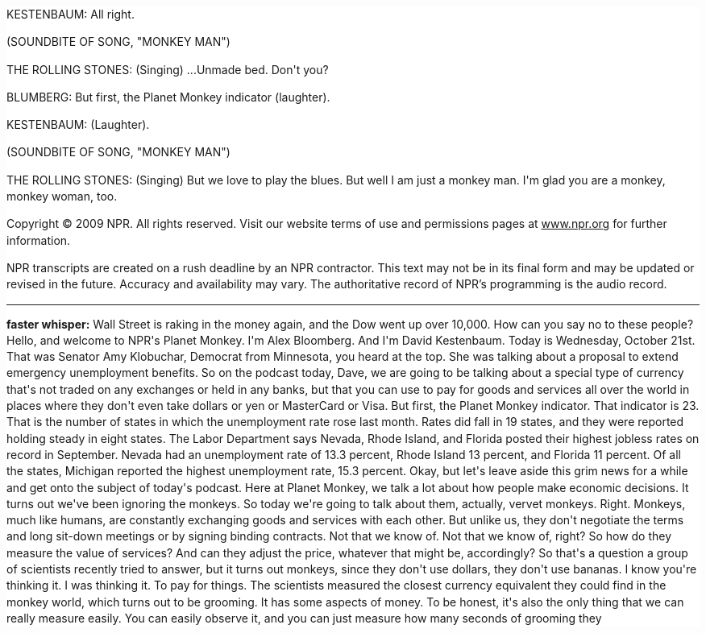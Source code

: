 KESTENBAUM: All right.

(SOUNDBITE OF SONG, "MONKEY MAN")

THE ROLLING STONES: (Singing) ...Unmade bed. Don't you?

BLUMBERG: But first, the Planet Monkey indicator (laughter).

KESTENBAUM: (Laughter).

(SOUNDBITE OF SONG, "MONKEY MAN")

THE ROLLING STONES: (Singing) But we love to play the blues. But well I am just a monkey man. I'm glad you are a monkey, monkey woman, too.

Copyright © 2009 NPR. All rights reserved. Visit our website terms of use and permissions pages at www.npr.org for further information.

NPR transcripts are created on a rush deadline by an NPR contractor. This text may not be in its final form and may be updated or revised in the future. Accuracy and availability may vary. The authoritative record of NPR’s programming is the audio record.

----

**faster whisper:**
Wall Street is raking in the money again, and the Dow went up over 10,000.
How can you say no to these people?
Hello, and welcome to NPR's Planet Monkey.
I'm Alex Bloomberg.
And I'm David Kestenbaum.
Today is Wednesday, October 21st.
That was Senator Amy Klobuchar, Democrat from Minnesota, you heard at the top.
She was talking about a proposal to extend emergency unemployment benefits.
So on the podcast today, Dave, we are going to be talking about a special type of currency
that's not traded on any exchanges or held in any banks, but that you can use to pay
for goods and services all over the world in places where they don't even take dollars
or yen or MasterCard or Visa.
But first, the Planet Monkey indicator.
That indicator is 23.
That is the number of states in which the unemployment rate rose last month.
Rates did fall in 19 states, and they were reported holding steady in eight states.
The Labor Department says Nevada, Rhode Island, and Florida posted their highest jobless rates
on record in September.
Nevada had an unemployment rate of 13.3 percent, Rhode Island 13 percent, and Florida 11 percent.
Of all the states, Michigan reported the highest unemployment rate, 15.3 percent.
Okay, but let's leave aside this grim news for a while and get onto the subject
of today's podcast.
Here at Planet Monkey, we talk a lot about how people make economic decisions.
It turns out we've been ignoring the monkeys.
So today we're going to talk about them, actually, vervet monkeys.
Right.
Monkeys, much like humans, are constantly exchanging goods and services with each other.
But unlike us, they don't negotiate the terms and long sit-down meetings or by signing
binding contracts.
Not that we know of.
Not that we know of, right?
So how do they measure the value of services?
And can they adjust the price, whatever that might be, accordingly?
So that's a question a group of scientists recently tried to answer, but it turns out
monkeys, since they don't use dollars, they don't use bananas.
I know you're thinking it.
I was thinking it.
To pay for things.
The scientists measured the closest currency equivalent they could find in the monkey
world, which turns out to be grooming.
It has some aspects of money.
To be honest, it's also the only thing that we can really measure easily.
You can easily observe it, and you can just measure how many seconds of grooming they